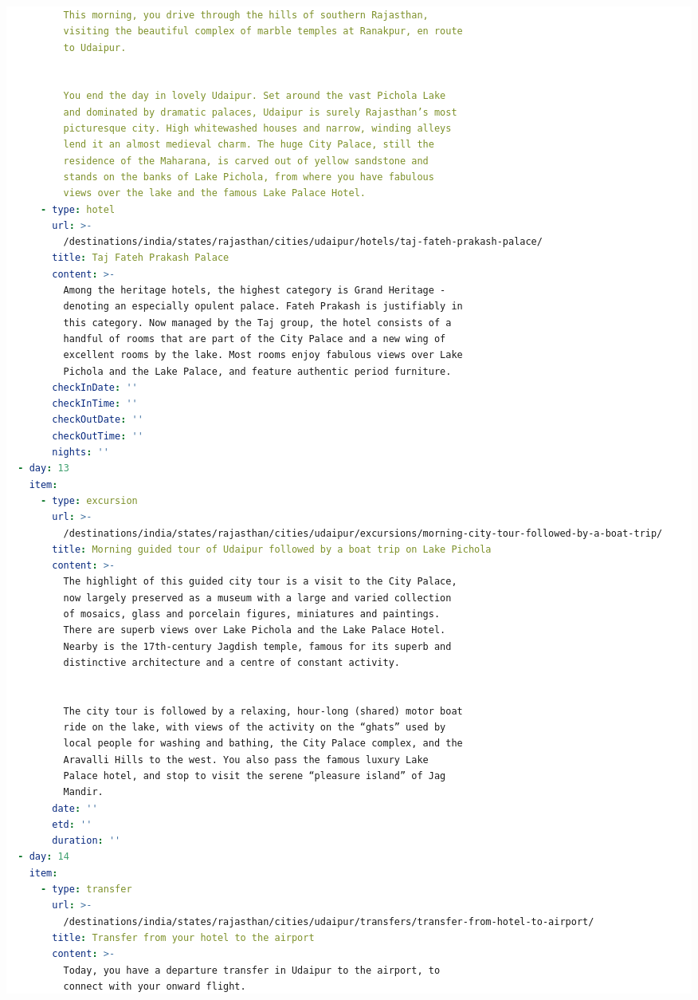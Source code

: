 ```yaml
          This morning, you drive through the hills of southern Rajasthan,
          visiting the beautiful complex of marble temples at Ranakpur, en route
          to Udaipur.


          You end the day in lovely Udaipur. Set around the vast Pichola Lake
          and dominated by dramatic palaces, Udaipur is surely Rajasthan’s most
          picturesque city. High whitewashed houses and narrow, winding alleys
          lend it an almost medieval charm. The huge City Palace, still the
          residence of the Maharana, is carved out of yellow sandstone and
          stands on the banks of Lake Pichola, from where you have fabulous
          views over the lake and the famous Lake Palace Hotel.
      - type: hotel
        url: >-
          /destinations/india/states/rajasthan/cities/udaipur/hotels/taj-fateh-prakash-palace/
        title: Taj Fateh Prakash Palace
        content: >-
          Among the heritage hotels, the highest category is Grand Heritage -
          denoting an especially opulent palace. Fateh Prakash is justifiably in
          this category. Now managed by the Taj group, the hotel consists of a
          handful of rooms that are part of the City Palace and a new wing of
          excellent rooms by the lake. Most rooms enjoy fabulous views over Lake
          Pichola and the Lake Palace, and feature authentic period furniture.
        checkInDate: ''
        checkInTime: ''
        checkOutDate: ''
        checkOutTime: ''
        nights: ''
  - day: 13
    item:
      - type: excursion
        url: >-
          /destinations/india/states/rajasthan/cities/udaipur/excursions/morning-city-tour-followed-by-a-boat-trip/
        title: Morning guided tour of Udaipur followed by a boat trip on Lake Pichola
        content: >-
          The highlight of this guided city tour is a visit to the City Palace,
          now largely preserved as a museum with a large and varied collection
          of mosaics, glass and porcelain figures, miniatures and paintings.
          There are superb views over Lake Pichola and the Lake Palace Hotel.
          Nearby is the 17th-century Jagdish temple, famous for its superb and
          distinctive architecture and a centre of constant activity.


          The city tour is followed by a relaxing, hour-long (shared) motor boat
          ride on the lake, with views of the activity on the “ghats” used by
          local people for washing and bathing, the City Palace complex, and the
          Aravalli Hills to the west. You also pass the famous luxury Lake
          Palace hotel, and stop to visit the serene “pleasure island” of Jag
          Mandir.
        date: ''
        etd: ''
        duration: ''
  - day: 14
    item:
      - type: transfer
        url: >-
          /destinations/india/states/rajasthan/cities/udaipur/transfers/transfer-from-hotel-to-airport/
        title: Transfer from your hotel to the airport
        content: >-
          Today, you have a departure transfer in Udaipur to the airport, to
          connect with your onward flight.
```